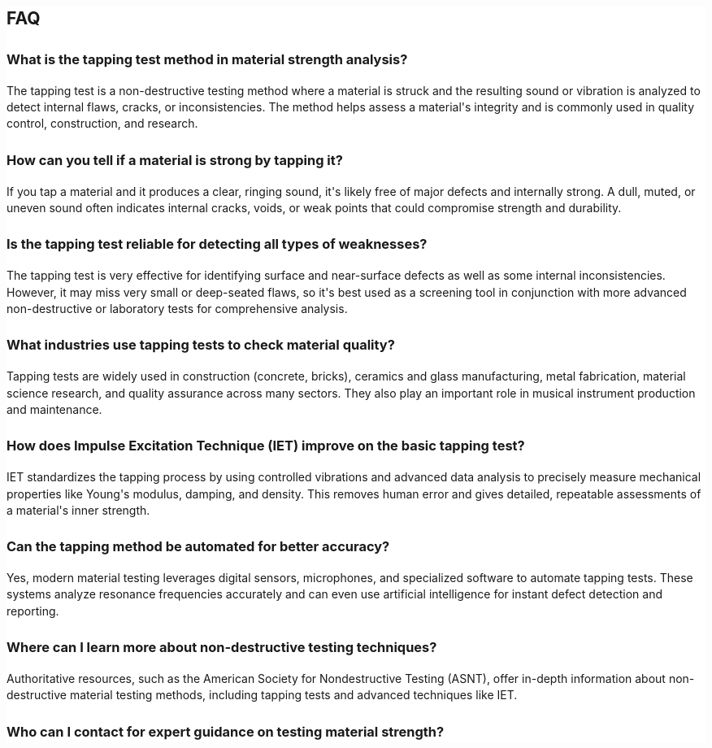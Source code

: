 ## FAQ

### What is the tapping test method in material strength analysis?

The tapping test is a non-destructive testing method where a material is struck and the resulting sound or vibration is analyzed to detect internal flaws, cracks, or inconsistencies. The method helps assess a material's integrity and is commonly used in quality control, construction, and research.

### How can you tell if a material is strong by tapping it?

If you tap a material and it produces a clear, ringing sound, it's likely free of major defects and internally strong. A dull, muted, or uneven sound often indicates internal cracks, voids, or weak points that could compromise strength and durability.

### Is the tapping test reliable for detecting all types of weaknesses?

The tapping test is very effective for identifying surface and near-surface defects as well as some internal inconsistencies. However, it may miss very small or deep-seated flaws, so it's best used as a screening tool in conjunction with more advanced non-destructive or laboratory tests for comprehensive analysis.

### What industries use tapping tests to check material quality?

Tapping tests are widely used in construction (concrete, bricks), ceramics and glass manufacturing, metal fabrication, material science research, and quality assurance across many sectors. They also play an important role in musical instrument production and maintenance.

### How does Impulse Excitation Technique (IET) improve on the basic tapping test?

IET standardizes the tapping process by using controlled vibrations and advanced data analysis to precisely measure mechanical properties like Young's modulus, damping, and density. This removes human error and gives detailed, repeatable assessments of a material's inner strength.

### Can the tapping method be automated for better accuracy?

Yes, modern material testing leverages digital sensors, microphones, and specialized software to automate tapping tests. These systems analyze resonance frequencies accurately and can even use artificial intelligence for instant defect detection and reporting.

### Where can I learn more about non-destructive testing techniques?

Authoritative resources, such as the American Society for Nondestructive Testing (ASNT), offer in-depth information about non-destructive material testing methods, including tapping tests and advanced techniques like IET.

### Who can I contact for expert guidance on testing material strength?
